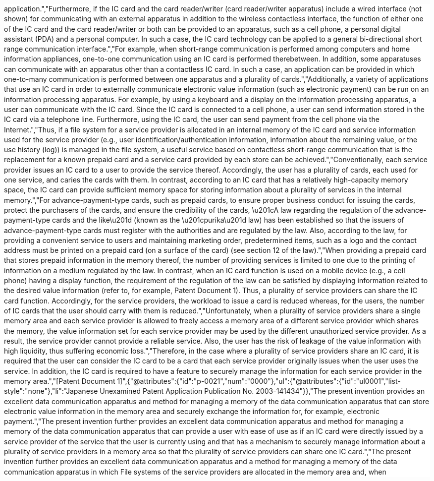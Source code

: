 application.","Furthermore, if the IC card and the card reader\/writer (card reader\/writer apparatus) include a wired interface (not shown) for communicating with an external apparatus in addition to the wireless contactless interface, the function of either one of the IC card and the card reader\/writer or both can be provided to an apparatus, such as a cell phone, a personal digital assistant (PDA) and a personal computer. In such a case, the IC card technology can be applied to a general bi-directional short range communication interface.","For example, when short-range communication is performed among computers and home information appliances, one-to-one communication using an IC card is performed therebetween. In addition, some apparatuses can communicate with an apparatus other than a contactless IC card. In such a case, an application can be provided in which one-to-many communication is performed between one apparatus and a plurality of cards.","Additionally, a variety of applications that use an IC card in order to externally communicate electronic value information (such as electronic payment) can be run on an information processing apparatus. For example, by using a keyboard and a display on the information processing apparatus, a user can communicate with the IC card. Since the IC card is connected to a cell phone, a user can send information stored in the IC card via a telephone line. Furthermore, using the IC card, the user can send payment from the cell phone via the Internet.","Thus, if a file system for a service provider is allocated in an internal memory of the IC card and service information used for the service provider (e.g., user identification\/authentication information, information about the remaining value, or the use history (log)) is managed in the file system, a useful service based on contactless short-range communication that is the replacement for a known prepaid card and a service card provided by each store can be achieved.","Conventionally, each service provider issues an IC card to a user to provide the service thereof. Accordingly, the user has a plurality of cards, each used for one service, and caries the cards with them. In contrast, according to an IC card that has a relatively high-capacity memory space, the IC card can provide sufficient memory space for storing information about a plurality of services in the internal memory.","For advance-payment-type cards, such as prepaid cards, to ensure proper business conduct for issuing the cards, protect the purchasers of the cards, and ensure the credibility of the cards, \u201cA law regarding the regulation of the advance-payment-type cards and the like\u201d (known as the \u201cpurika\u201d law) has been established so that the issuers of advance-payment-type cards must register with the authorities and are regulated by the law. Also, according to the law, for providing a convenient service to users and maintaining marketing order, predetermined items, such as a logo and the contact address must be printed on a prepaid card (on a surface of the card) (see section 12 of the law).","When providing a prepaid card that stores prepaid information in the memory thereof, the number of providing services is limited to one due to the printing of information on a medium regulated by the law. In contrast, when an IC card function is used on a mobile device (e.g., a cell phone) having a display function, the requirement of the regulation of the law can be satisfied by displaying information related to the desired value information (refer to, for example, Patent Document 1). Thus, a plurality of service providers can share the IC card function. Accordingly, for the service providers, the workload to issue a card is reduced whereas, for the users, the number of IC cards that the user should carry with them is reduced.","Unfortunately, when a plurality of service providers share a single memory area and each service provider is allowed to freely access a memory area of a different service provider which shares the memory, the value information set for each service provider may be used by the different unauthorized service provider. As a result, the service provider cannot provide a reliable service. Also, the user has the risk of leakage of the value information with high liquidity, thus suffering economic loss.","Therefore, in the case where a plurality of service providers share an IC card, it is required that the user can consider the IC card to be a card that each service provider originally issues when the user uses the service. In addition, the IC card is required to have a feature to securely manage the information for each service provider in the memory area.","[Patent Document 1]",{"@attributes":{"id":"p-0021","num":"0000"},"ul":{"@attributes":{"id":"ul0001","list-style":"none"},"li":"Japanese Unexamined Patent Application Publication No. 2003-141434"}},"The present invention provides an excellent data communication apparatus and method for managing a memory of the data communication apparatus that can store electronic value information in the memory area and securely exchange the information for, for example, electronic payment.","The present invention further provides an excellent data communication apparatus and method for managing a memory of the data communication apparatus that can provide a user with ease of use as if an IC card were directly issued by a service provider of the service that the user is currently using and that has a mechanism to securely manage information about a plurality of service providers in a memory area so that the plurality of service providers can share one IC card.","The present invention further provides an excellent data communication apparatus and a method for managing a memory of the data communication apparatus in which File systems of the service providers are allocated in the memory area and, when